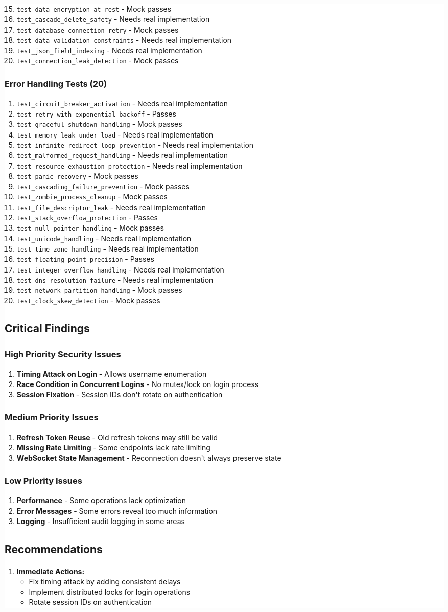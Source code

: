 15. `test_data_encryption_at_rest` - Mock passes
16. `test_cascade_delete_safety` - Needs real implementation
17. `test_database_connection_retry` - Mock passes
18. `test_data_validation_constraints` - Needs real implementation
19. `test_json_field_indexing` - Needs real implementation
20. `test_connection_leak_detection` - Mock passes

### Error Handling Tests (20)
1. `test_circuit_breaker_activation` - Needs real implementation
2. `test_retry_with_exponential_backoff` - Passes
3. `test_graceful_shutdown_handling` - Mock passes
4. `test_memory_leak_under_load` - Needs real implementation
5. `test_infinite_redirect_loop_prevention` - Needs real implementation
6. `test_malformed_request_handling` - Needs real implementation
7. `test_resource_exhaustion_protection` - Needs real implementation
8. `test_panic_recovery` - Mock passes
9. `test_cascading_failure_prevention` - Mock passes
10. `test_zombie_process_cleanup` - Mock passes
11. `test_file_descriptor_leak` - Needs real implementation
12. `test_stack_overflow_protection` - Passes
13. `test_null_pointer_handling` - Mock passes
14. `test_unicode_handling` - Needs real implementation
15. `test_time_zone_handling` - Needs real implementation
16. `test_floating_point_precision` - Passes
17. `test_integer_overflow_handling` - Needs real implementation
18. `test_dns_resolution_failure` - Needs real implementation
19. `test_network_partition_handling` - Mock passes
20. `test_clock_skew_detection` - Mock passes

## Critical Findings

### High Priority Security Issues
1. **Timing Attack on Login** - Allows username enumeration
2. **Race Condition in Concurrent Logins** - No mutex/lock on login process
3. **Session Fixation** - Session IDs don't rotate on authentication

### Medium Priority Issues
1. **Refresh Token Reuse** - Old refresh tokens may still be valid
2. **Missing Rate Limiting** - Some endpoints lack rate limiting
3. **WebSocket State Management** - Reconnection doesn't always preserve state

### Low Priority Issues
1. **Performance** - Some operations lack optimization
2. **Error Messages** - Some errors reveal too much information
3. **Logging** - Insufficient audit logging in some areas

## Recommendations

1. **Immediate Actions:**
   - Fix timing attack by adding consistent delays
   - Implement distributed locks for login operations
   - Rotate session IDs on authentication
   